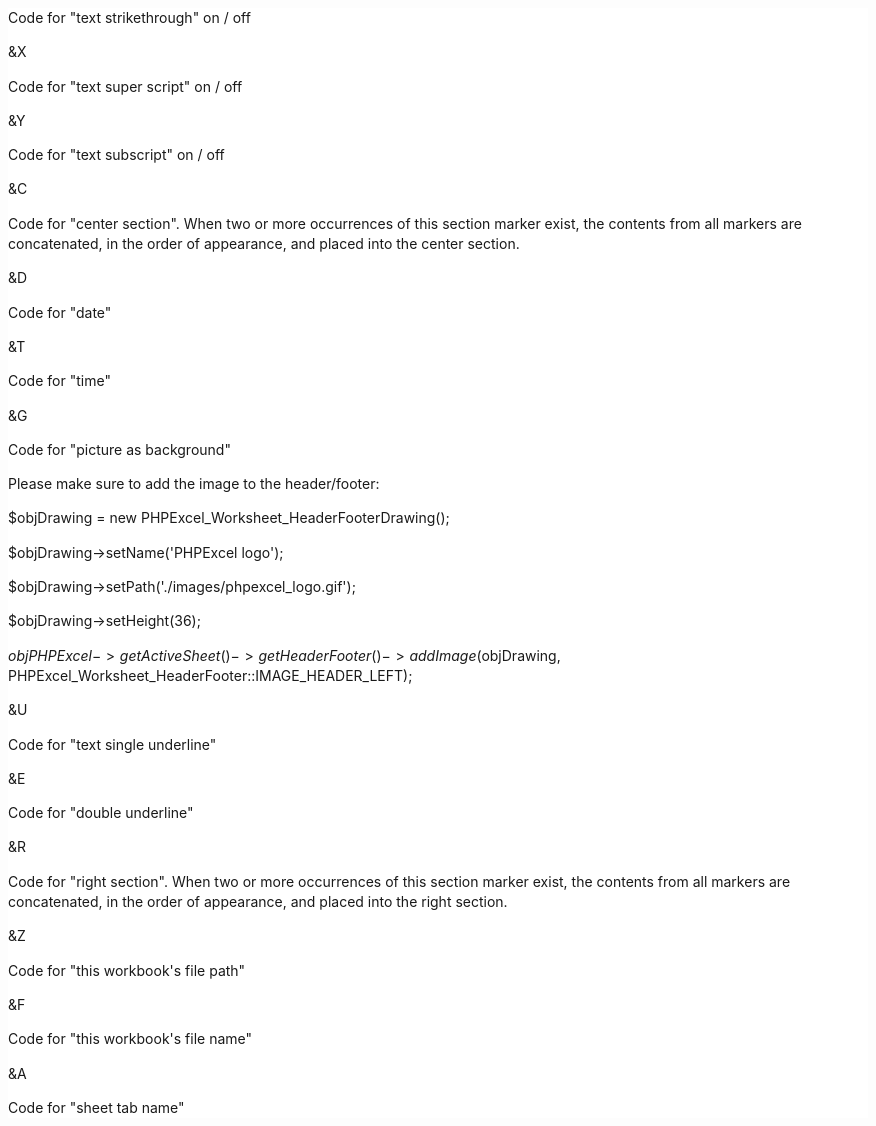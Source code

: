 Code for "text strikethrough" on / off

&X

Code for "text super script" on / off

&Y

Code for "text subscript" on / off

&C

Code for "center section". When two or more occurrences of this section marker exist, the contents from all markers are concatenated, in the order of appearance, and placed into the center section.

&D

Code for "date"

&T

Code for "time"

&G

Code for "picture as background"

Please make sure to add the image to the header/footer:

$objDrawing = new PHPExcel_Worksheet_HeaderFooterDrawing();

$objDrawing->setName('PHPExcel logo');

$objDrawing->setPath('./images/phpexcel_logo.gif');

$objDrawing->setHeight(36);

$objPHPExcel->getActiveSheet()->getHeaderFooter()->addImage($objDrawing, PHPExcel_Worksheet_HeaderFooter::IMAGE_HEADER_LEFT);

&U

Code for "text single underline"

&E

Code for "double underline"

&R

Code for "right section". When two or more occurrences of this section marker exist, the contents from all markers are concatenated, in the order of appearance, and placed into the right section.

&Z

Code for "this workbook's file path"

&F

Code for "this workbook's file name"

&A

Code for "sheet tab name"

